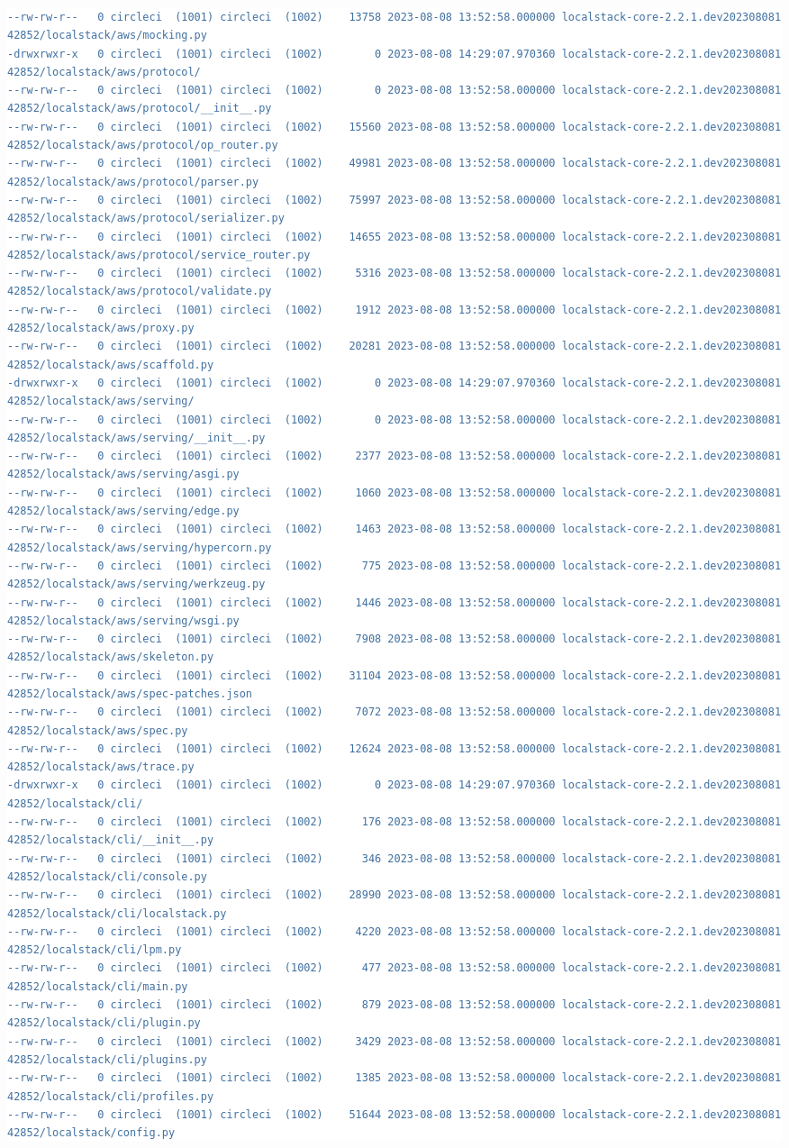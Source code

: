 ```diff
--rw-rw-r--   0 circleci  (1001) circleci  (1002)    13758 2023-08-08 13:52:58.000000 localstack-core-2.2.1.dev20230808142852/localstack/aws/mocking.py
-drwxrwxr-x   0 circleci  (1001) circleci  (1002)        0 2023-08-08 14:29:07.970360 localstack-core-2.2.1.dev20230808142852/localstack/aws/protocol/
--rw-rw-r--   0 circleci  (1001) circleci  (1002)        0 2023-08-08 13:52:58.000000 localstack-core-2.2.1.dev20230808142852/localstack/aws/protocol/__init__.py
--rw-rw-r--   0 circleci  (1001) circleci  (1002)    15560 2023-08-08 13:52:58.000000 localstack-core-2.2.1.dev20230808142852/localstack/aws/protocol/op_router.py
--rw-rw-r--   0 circleci  (1001) circleci  (1002)    49981 2023-08-08 13:52:58.000000 localstack-core-2.2.1.dev20230808142852/localstack/aws/protocol/parser.py
--rw-rw-r--   0 circleci  (1001) circleci  (1002)    75997 2023-08-08 13:52:58.000000 localstack-core-2.2.1.dev20230808142852/localstack/aws/protocol/serializer.py
--rw-rw-r--   0 circleci  (1001) circleci  (1002)    14655 2023-08-08 13:52:58.000000 localstack-core-2.2.1.dev20230808142852/localstack/aws/protocol/service_router.py
--rw-rw-r--   0 circleci  (1001) circleci  (1002)     5316 2023-08-08 13:52:58.000000 localstack-core-2.2.1.dev20230808142852/localstack/aws/protocol/validate.py
--rw-rw-r--   0 circleci  (1001) circleci  (1002)     1912 2023-08-08 13:52:58.000000 localstack-core-2.2.1.dev20230808142852/localstack/aws/proxy.py
--rw-rw-r--   0 circleci  (1001) circleci  (1002)    20281 2023-08-08 13:52:58.000000 localstack-core-2.2.1.dev20230808142852/localstack/aws/scaffold.py
-drwxrwxr-x   0 circleci  (1001) circleci  (1002)        0 2023-08-08 14:29:07.970360 localstack-core-2.2.1.dev20230808142852/localstack/aws/serving/
--rw-rw-r--   0 circleci  (1001) circleci  (1002)        0 2023-08-08 13:52:58.000000 localstack-core-2.2.1.dev20230808142852/localstack/aws/serving/__init__.py
--rw-rw-r--   0 circleci  (1001) circleci  (1002)     2377 2023-08-08 13:52:58.000000 localstack-core-2.2.1.dev20230808142852/localstack/aws/serving/asgi.py
--rw-rw-r--   0 circleci  (1001) circleci  (1002)     1060 2023-08-08 13:52:58.000000 localstack-core-2.2.1.dev20230808142852/localstack/aws/serving/edge.py
--rw-rw-r--   0 circleci  (1001) circleci  (1002)     1463 2023-08-08 13:52:58.000000 localstack-core-2.2.1.dev20230808142852/localstack/aws/serving/hypercorn.py
--rw-rw-r--   0 circleci  (1001) circleci  (1002)      775 2023-08-08 13:52:58.000000 localstack-core-2.2.1.dev20230808142852/localstack/aws/serving/werkzeug.py
--rw-rw-r--   0 circleci  (1001) circleci  (1002)     1446 2023-08-08 13:52:58.000000 localstack-core-2.2.1.dev20230808142852/localstack/aws/serving/wsgi.py
--rw-rw-r--   0 circleci  (1001) circleci  (1002)     7908 2023-08-08 13:52:58.000000 localstack-core-2.2.1.dev20230808142852/localstack/aws/skeleton.py
--rw-rw-r--   0 circleci  (1001) circleci  (1002)    31104 2023-08-08 13:52:58.000000 localstack-core-2.2.1.dev20230808142852/localstack/aws/spec-patches.json
--rw-rw-r--   0 circleci  (1001) circleci  (1002)     7072 2023-08-08 13:52:58.000000 localstack-core-2.2.1.dev20230808142852/localstack/aws/spec.py
--rw-rw-r--   0 circleci  (1001) circleci  (1002)    12624 2023-08-08 13:52:58.000000 localstack-core-2.2.1.dev20230808142852/localstack/aws/trace.py
-drwxrwxr-x   0 circleci  (1001) circleci  (1002)        0 2023-08-08 14:29:07.970360 localstack-core-2.2.1.dev20230808142852/localstack/cli/
--rw-rw-r--   0 circleci  (1001) circleci  (1002)      176 2023-08-08 13:52:58.000000 localstack-core-2.2.1.dev20230808142852/localstack/cli/__init__.py
--rw-rw-r--   0 circleci  (1001) circleci  (1002)      346 2023-08-08 13:52:58.000000 localstack-core-2.2.1.dev20230808142852/localstack/cli/console.py
--rw-rw-r--   0 circleci  (1001) circleci  (1002)    28990 2023-08-08 13:52:58.000000 localstack-core-2.2.1.dev20230808142852/localstack/cli/localstack.py
--rw-rw-r--   0 circleci  (1001) circleci  (1002)     4220 2023-08-08 13:52:58.000000 localstack-core-2.2.1.dev20230808142852/localstack/cli/lpm.py
--rw-rw-r--   0 circleci  (1001) circleci  (1002)      477 2023-08-08 13:52:58.000000 localstack-core-2.2.1.dev20230808142852/localstack/cli/main.py
--rw-rw-r--   0 circleci  (1001) circleci  (1002)      879 2023-08-08 13:52:58.000000 localstack-core-2.2.1.dev20230808142852/localstack/cli/plugin.py
--rw-rw-r--   0 circleci  (1001) circleci  (1002)     3429 2023-08-08 13:52:58.000000 localstack-core-2.2.1.dev20230808142852/localstack/cli/plugins.py
--rw-rw-r--   0 circleci  (1001) circleci  (1002)     1385 2023-08-08 13:52:58.000000 localstack-core-2.2.1.dev20230808142852/localstack/cli/profiles.py
--rw-rw-r--   0 circleci  (1001) circleci  (1002)    51644 2023-08-08 13:52:58.000000 localstack-core-2.2.1.dev20230808142852/localstack/config.py
```